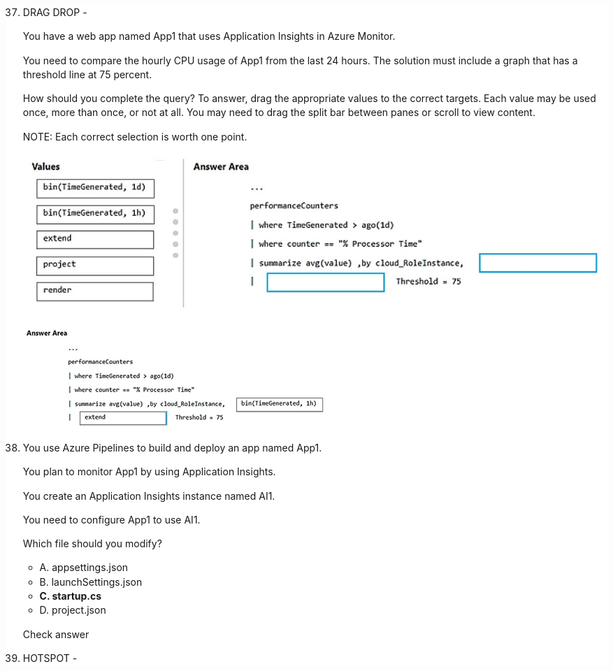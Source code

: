 37. DRAG DROP
    \-

    You have a web app named App1 that uses Application Insights in Azure Monitor.

    You need to compare the hourly CPU usage of App1 from the last 24 hours. The solution must include a graph that has a threshold line at 75 percent.

    How should you complete the query? To answer, drag the appropriate values to the correct targets. Each value may be used once, more than once, or not at all. You may need to drag the split bar between panes or scroll to view content.

    NOTE: Each correct selection is worth one point.

    ![img](images/image54.jpeg)

    ![img](images/image55.png)

38. You use Azure Pipelines to build and deploy an app named App1.

    You plan to monitor App1 by using Application Insights.

    You create an Application Insights instance named AI1.

    You need to configure App1 to use AI1.

    Which file should you modify?

    - A. appsettings.json
    - B. launchSettings.json
    - **C. startup.cs**
    - D. project.json

    Check answer

39. HOTSPOT
    \-
